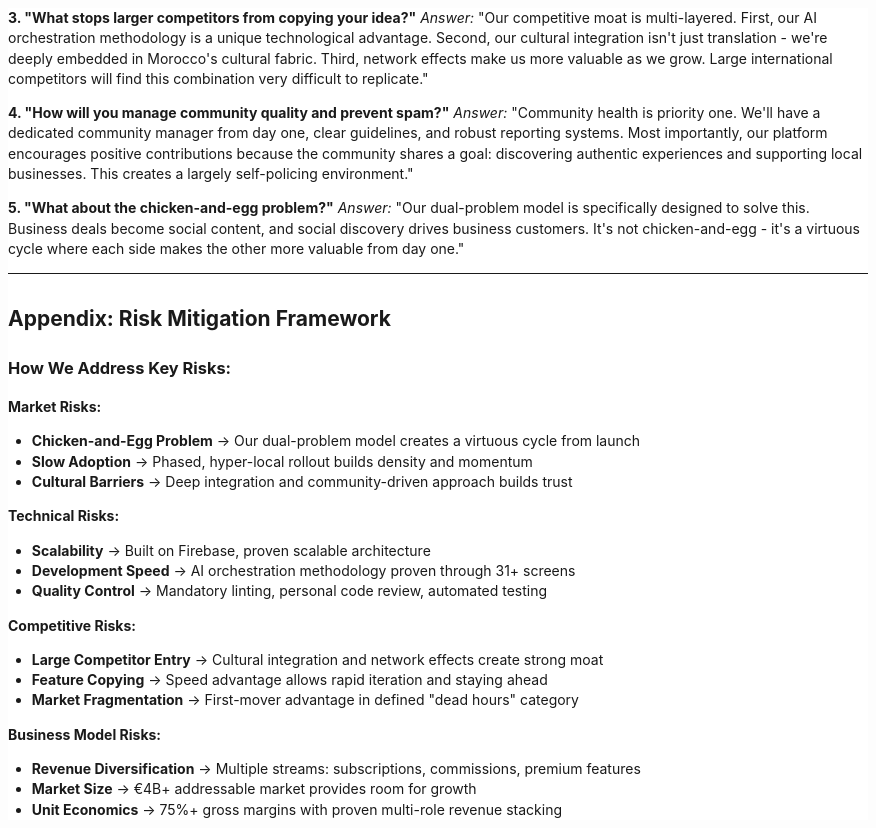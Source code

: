 **3. "What stops larger competitors from copying your idea?"**
*Answer:* "Our competitive moat is multi-layered. First, our AI orchestration methodology is a unique technological advantage. Second, our cultural integration isn't just translation - we're deeply embedded in Morocco's cultural fabric. Third, network effects make us more valuable as we grow. Large international competitors will find this combination very difficult to replicate."

**4. "How will you manage community quality and prevent spam?"**
*Answer:* "Community health is priority one. We'll have a dedicated community manager from day one, clear guidelines, and robust reporting systems. Most importantly, our platform encourages positive contributions because the community shares a goal: discovering authentic experiences and supporting local businesses. This creates a largely self-policing environment."

**5. "What about the chicken-and-egg problem?"**
*Answer:* "Our dual-problem model is specifically designed to solve this. Business deals become social content, and social discovery drives business customers. It's not chicken-and-egg - it's a virtuous cycle where each side makes the other more valuable from day one."

---

## Appendix: Risk Mitigation Framework

### **How We Address Key Risks:**

**Market Risks:**
*   **Chicken-and-Egg Problem** → Our dual-problem model creates a virtuous cycle from launch
*   **Slow Adoption** → Phased, hyper-local rollout builds density and momentum
*   **Cultural Barriers** → Deep integration and community-driven approach builds trust

**Technical Risks:**
*   **Scalability** → Built on Firebase, proven scalable architecture
*   **Development Speed** → AI orchestration methodology proven through 31+ screens
*   **Quality Control** → Mandatory linting, personal code review, automated testing

**Competitive Risks:**
*   **Large Competitor Entry** → Cultural integration and network effects create strong moat
*   **Feature Copying** → Speed advantage allows rapid iteration and staying ahead
*   **Market Fragmentation** → First-mover advantage in defined "dead hours" category

**Business Model Risks:**
*   **Revenue Diversification** → Multiple streams: subscriptions, commissions, premium features
*   **Market Size** → €4B+ addressable market provides room for growth
*   **Unit Economics** → 75%+ gross margins with proven multi-role revenue stacking
